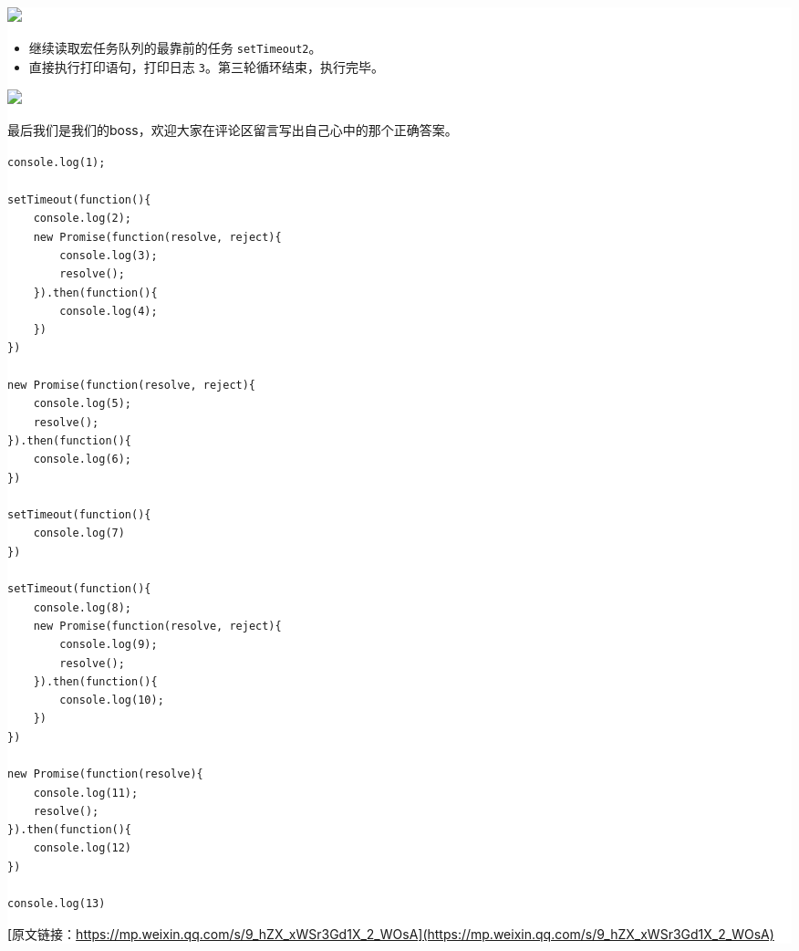 ![](https://github.com/ABCDdouyaer/jiraiya.github.io/tree/master/%E4%BA%8B%E4%BB%B6%E6%9C%BA%E5%88%B6/resources/AB5C94150D3FCB46FA2887E1FAD8A56E.png)

* 继续读取宏任务队列的最靠前的任务 `setTimeout2`。
* 直接执行打印语句，打印日志 `3`。第三轮循环结束，执行完毕。

![](https://github.com/ABCDdouyaer/jiraiya.github.io/tree/master/%E4%BA%8B%E4%BB%B6%E6%9C%BA%E5%88%B6/resources/4FCDFD0F0B71E528CDC40B14A3648856.png)

最后我们是我们的boss，欢迎大家在评论区留言写出自己心中的那个正确答案。

```
console.log(1);

setTimeout(function(){
    console.log(2);
    new Promise(function(resolve, reject){
        console.log(3);
        resolve();
    }).then(function(){
        console.log(4);
    })
})

new Promise(function(resolve, reject){
    console.log(5);
    resolve();
}).then(function(){
    console.log(6);
})

setTimeout(function(){
    console.log(7)
})

setTimeout(function(){
    console.log(8);
    new Promise(function(resolve, reject){
        console.log(9);
        resolve();
    }).then(function(){
        console.log(10);
    })
})

new Promise(function(resolve){
    console.log(11);
    resolve();
}).then(function(){
    console.log(12)
})

console.log(13)
```


[原文链接：https://mp.weixin.qq.com/s/9_hZX_xWSr3Gd1X_2_WOsA](https://mp.weixin.qq.com/s/9_hZX_xWSr3Gd1X_2_WOsA)

